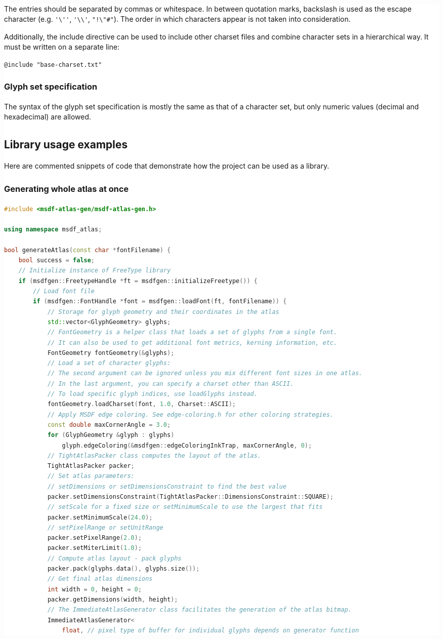 The entries should be separated by commas or whitespace.
In between quotation marks, backslash is used as the escape character (e.g. `'\''`, `'\\'`, `"!\"#"`).
The order in which characters appear is not taken into consideration.

Additionally, the include directive can be used to include other charset files and combine character sets in a hierarchical way.
It must be written on a separate line:

`@include "base-charset.txt"`

### Glyph set specification

The syntax of the glyph set specification is mostly the same as that of a character set, but only numeric values (decimal and hexadecimal) are allowed.

## Library usage examples

Here are commented snippets of code that demonstrate how the project can be used as a library.

### Generating whole atlas at once

```c++
#include <msdf-atlas-gen/msdf-atlas-gen.h>

using namespace msdf_atlas;

bool generateAtlas(const char *fontFilename) {
    bool success = false;
    // Initialize instance of FreeType library
    if (msdfgen::FreetypeHandle *ft = msdfgen::initializeFreetype()) {
        // Load font file
        if (msdfgen::FontHandle *font = msdfgen::loadFont(ft, fontFilename)) {
            // Storage for glyph geometry and their coordinates in the atlas
            std::vector<GlyphGeometry> glyphs;
            // FontGeometry is a helper class that loads a set of glyphs from a single font.
            // It can also be used to get additional font metrics, kerning information, etc.
            FontGeometry fontGeometry(&glyphs);
            // Load a set of character glyphs:
            // The second argument can be ignored unless you mix different font sizes in one atlas.
            // In the last argument, you can specify a charset other than ASCII.
            // To load specific glyph indices, use loadGlyphs instead.
            fontGeometry.loadCharset(font, 1.0, Charset::ASCII);
            // Apply MSDF edge coloring. See edge-coloring.h for other coloring strategies.
            const double maxCornerAngle = 3.0;
            for (GlyphGeometry &glyph : glyphs)
                glyph.edgeColoring(&msdfgen::edgeColoringInkTrap, maxCornerAngle, 0);
            // TightAtlasPacker class computes the layout of the atlas.
            TightAtlasPacker packer;
            // Set atlas parameters:
            // setDimensions or setDimensionsConstraint to find the best value
            packer.setDimensionsConstraint(TightAtlasPacker::DimensionsConstraint::SQUARE);
            // setScale for a fixed size or setMinimumScale to use the largest that fits
            packer.setMinimumScale(24.0);
            // setPixelRange or setUnitRange
            packer.setPixelRange(2.0);
            packer.setMiterLimit(1.0);
            // Compute atlas layout - pack glyphs
            packer.pack(glyphs.data(), glyphs.size());
            // Get final atlas dimensions
            int width = 0, height = 0;
            packer.getDimensions(width, height);
            // The ImmediateAtlasGenerator class facilitates the generation of the atlas bitmap.
            ImmediateAtlasGenerator<
                float, // pixel type of buffer for individual glyphs depends on generator function
```